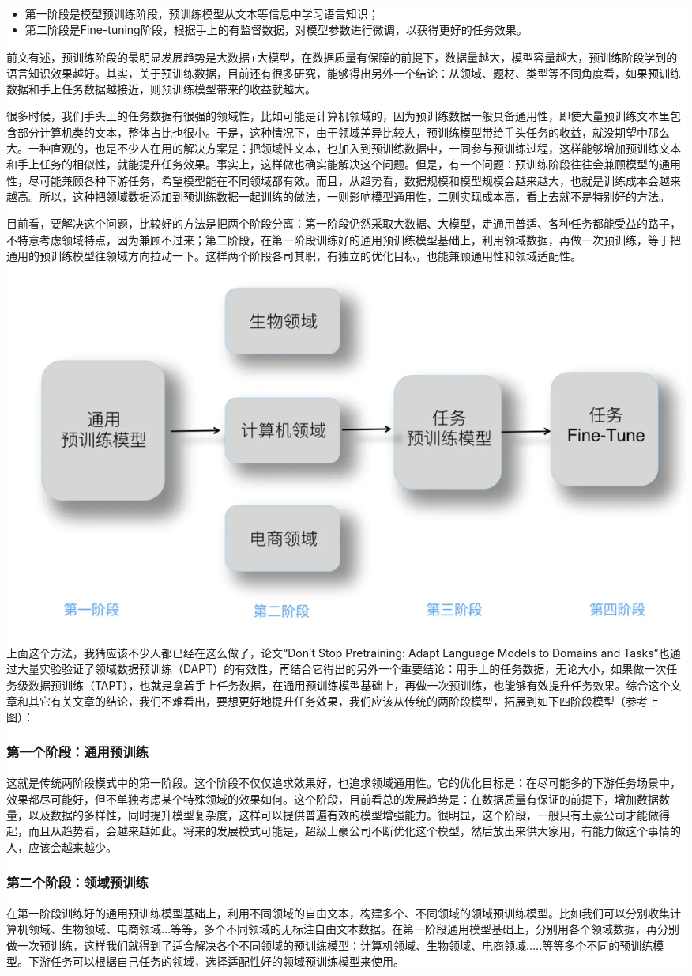 - 第一阶段是模型预训练阶段，预训练模型从文本等信息中学习语言知识；
- 第二阶段是Fine-tuning阶段，根据手上的有监督数据，对模型参数进行微调，以获得更好的任务效果。

前文有述，预训练阶段的最明显发展趋势是大数据+大模型，在数据质量有保障的前提下，数据量越大，模型容量越大，预训练阶段学到的语言知识效果越好。其实，关于预训练数据，目前还有很多研究，能够得出另外一个结论：从领域、题材、类型等不同角度看，如果预训练数据和手上任务数据越接近，则预训练模型带来的收益就越大。

很多时候，我们手头上的任务数据有很强的领域性，比如可能是计算机领域的，因为预训练数据一般具备通用性，即使大量预训练文本里包含部分计算机类的文本，整体占比也很小。于是，这种情况下，由于领域差异比较大，预训练模型带给手头任务的收益，就没期望中那么大。一种直观的，也是不少人在用的解决方案是：把领域性文本，也加入到预训练数据中，一同参与预训练过程，这样能够增加预训练文本和手上任务的相似性，就能提升任务效果。事实上，这样做也确实能解决这个问题。但是，有一个问题：预训练阶段往往会兼顾模型的通用性，尽可能兼顾各种下游任务，希望模型能在不同领域都有效。而且，从趋势看，数据规模和模型规模会越来越大，也就是训练成本会越来越高。所以，这种把领域数据添加到预训练数据一起训练的做法，一则影响模型通用性，二则实现成本高，看上去就不是特别好的方法。

目前看，要解决这个问题，比较好的方法是把两个阶段分离：第一阶段仍然采取大数据、大模型，走通用普适、各种任务都能受益的路子，不特意考虑领域特点，因为兼顾不过来；第二阶段，在第一阶段训练好的通用预训练模型基础上，利用领域数据，再做一次预训练，等于把通用的预训练模型往领域方向拉动一下。这样两个阶段各司其职，有独立的优化目标，也能兼顾通用性和领域适配性。

![img](../imgs/v2-d9a455e882a40ee9efaf46bc9c0bed63_1440w.webp)

上面这个方法，我猜应该不少人都已经在这么做了，论文“Don’t Stop Pretraining: Adapt Language Models to Domains and Tasks”也通过大量实验验证了领域数据预训练（DAPT）的有效性，再结合它得出的另外一个重要结论：用手上的任务数据，无论大小，如果做一次任务级数据预训练（TAPT），也就是拿着手上任务数据，在通用预训练模型基础上，再做一次预训练，也能够有效提升任务效果。综合这个文章和其它有关文章的结论，我们不难看出，要想更好地提升任务效果，我们应该从传统的两阶段模型，拓展到如下四阶段模型（参考上图）：

### 第一个阶段：通用预训练

这就是传统两阶段模式中的第一阶段。这个阶段不仅仅追求效果好，也追求领域通用性。它的优化目标是：在尽可能多的下游任务场景中，效果都尽可能好，但不单独考虑某个特殊领域的效果如何。这个阶段，目前看总的发展趋势是：在数据质量有保证的前提下，增加数据数量，以及数据的多样性，同时提升模型复杂度，这样可以提供普遍有效的模型增强能力。很明显，这个阶段，一般只有土豪公司才能做得起，而且从趋势看，会越来越如此。将来的发展模式可能是，超级土豪公司不断优化这个模型，然后放出来供大家用，有能力做这个事情的人，应该会越来越少。

### 第二个阶段：领域预训练

在第一阶段训练好的通用预训练模型基础上，利用不同领域的自由文本，构建多个、不同领域的领域预训练模型。比如我们可以分别收集计算机领域、生物领域、电商领域…等等，多个不同领域的无标注自由文本数据。在第一阶段通用模型基础上，分别用各个领域数据，再分别做一次预训练，这样我们就得到了适合解决各个不同领域的预训练模型：计算机领域、生物领域、电商领域…..等等多个不同的预训练模型。下游任务可以根据自己任务的领域，选择适配性好的领域预训练模型来使用。
